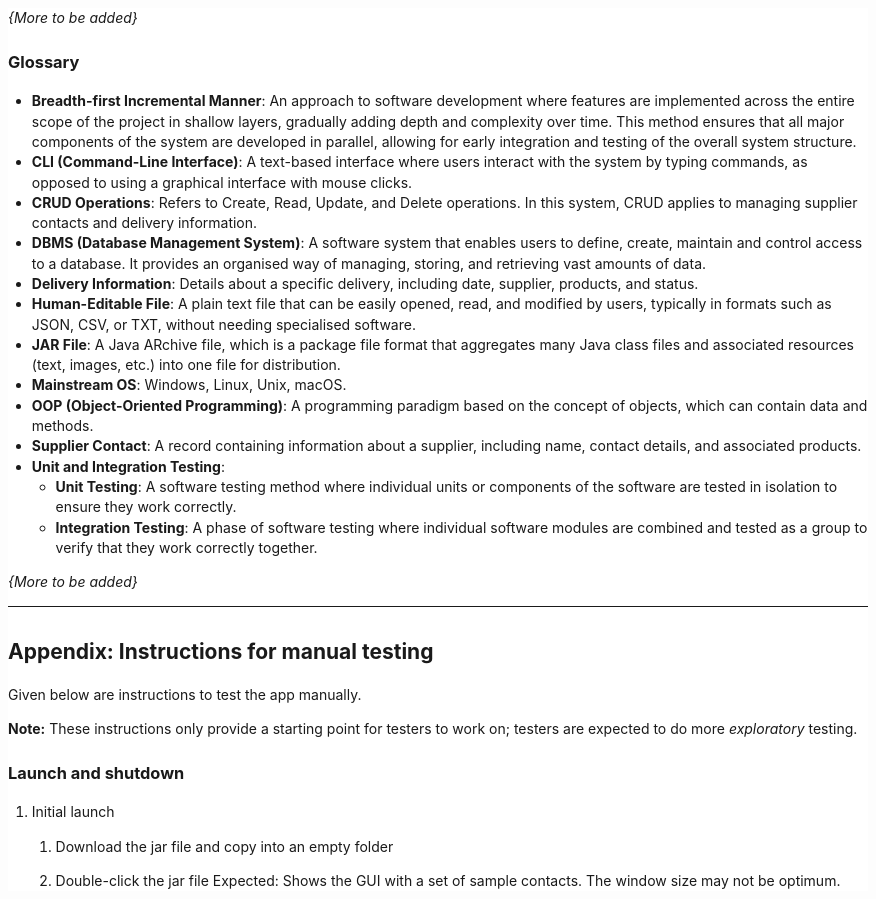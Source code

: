 *{More to be added}*

### Glossary

* **Breadth-first Incremental Manner**: An approach to software development where features are implemented across the entire scope of the project in shallow layers, gradually adding depth and complexity over time. This method ensures that all major components of the system are developed in parallel, allowing for early integration and testing of the overall system structure.
* **CLI (Command-Line Interface)**: A text-based interface where users interact with the system by typing commands, as opposed to using a graphical interface with mouse clicks.
* **CRUD Operations**: Refers to Create, Read, Update, and Delete operations. In this system, CRUD applies to managing supplier contacts and delivery information.
* **DBMS (Database Management System)**: A software system that enables users to define, create, maintain and control access to a database. It provides an organised way of managing, storing, and retrieving vast amounts of data.
* **Delivery Information**: Details about a specific delivery, including date, supplier, products, and status.
* **Human-Editable File**: A plain text file that can be easily opened, read, and modified by users, typically in formats such as JSON, CSV, or TXT, without needing specialised software.
* **JAR File**: A Java ARchive file, which is a package file format that aggregates many Java class files and associated resources (text, images, etc.) into one file for distribution.
* **Mainstream OS**: Windows, Linux, Unix, macOS.
* **OOP (Object-Oriented Programming)**: A programming paradigm based on the concept of objects, which can contain data and methods.
* **Supplier Contact**: A record containing information about a supplier, including name, contact details, and associated products.
* **Unit and Integration Testing**:
  * **Unit Testing**: A software testing method where individual units or components of the software are tested in isolation to ensure they work correctly. 
  * **Integration Testing**: A phase of software testing where individual software modules are combined and tested as a group to verify that they work correctly together.

  
*{More to be added}*

--------------------------------------------------------------------------------------------------------------------

## **Appendix: Instructions for manual testing**

Given below are instructions to test the app manually.
<box type="info" seamless>

**Note:** These instructions only provide a starting point for testers to work on;
testers are expected to do more *exploratory* testing.
</box>

### Launch and shutdown

1. Initial launch

   1. Download the jar file and copy into an empty folder

   1. Double-click the jar file Expected: Shows the GUI with a set of sample contacts. The window size may not be optimum.
